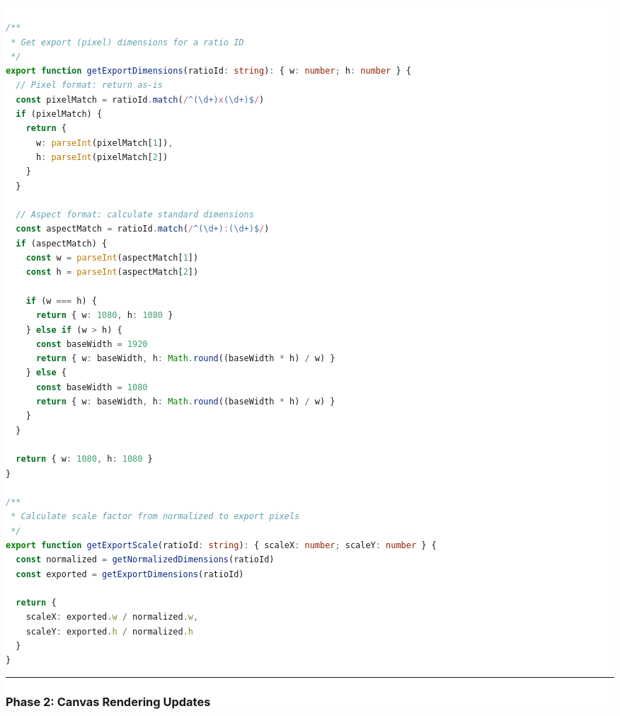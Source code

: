 ```typescript

/**
 * Get export (pixel) dimensions for a ratio ID
 */
export function getExportDimensions(ratioId: string): { w: number; h: number } {
  // Pixel format: return as-is
  const pixelMatch = ratioId.match(/^(\d+)x(\d+)$/)
  if (pixelMatch) {
    return {
      w: parseInt(pixelMatch[1]),
      h: parseInt(pixelMatch[2])
    }
  }

  // Aspect format: calculate standard dimensions
  const aspectMatch = ratioId.match(/^(\d+):(\d+)$/)
  if (aspectMatch) {
    const w = parseInt(aspectMatch[1])
    const h = parseInt(aspectMatch[2])

    if (w === h) {
      return { w: 1080, h: 1080 }
    } else if (w > h) {
      const baseWidth = 1920
      return { w: baseWidth, h: Math.round((baseWidth * h) / w) }
    } else {
      const baseWidth = 1080
      return { w: baseWidth, h: Math.round((baseWidth * h) / w) }
    }
  }

  return { w: 1080, h: 1080 }
}

/**
 * Calculate scale factor from normalized to export pixels
 */
export function getExportScale(ratioId: string): { scaleX: number; scaleY: number } {
  const normalized = getNormalizedDimensions(ratioId)
  const exported = getExportDimensions(ratioId)

  return {
    scaleX: exported.w / normalized.w,
    scaleY: exported.h / normalized.h
  }
}
```

---

### Phase 2: Canvas Rendering Updates
